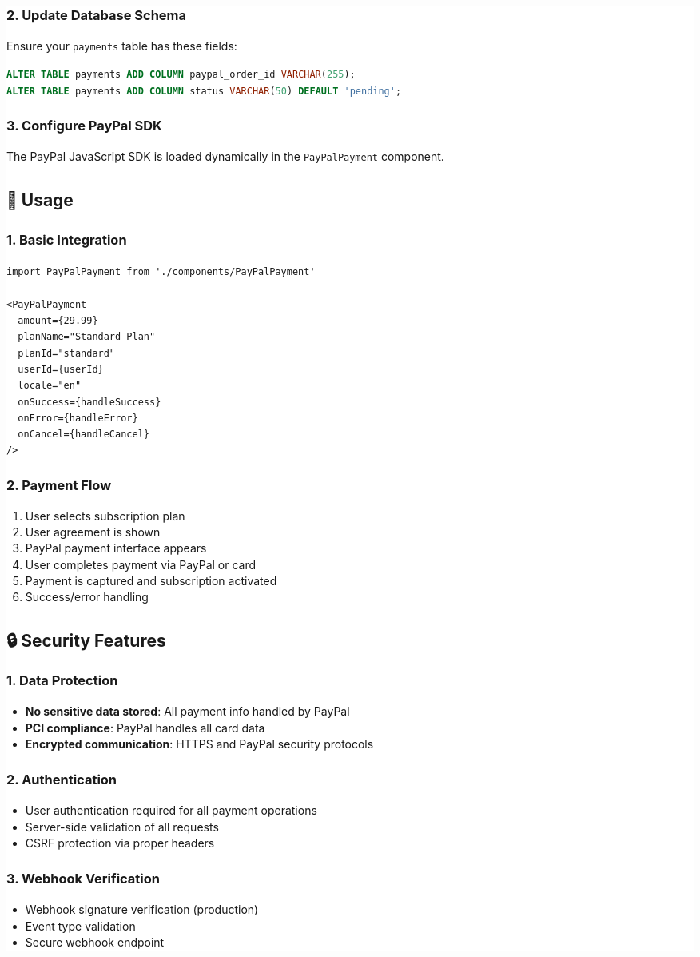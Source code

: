### 2. Update Database Schema
Ensure your `payments` table has these fields:
```sql
ALTER TABLE payments ADD COLUMN paypal_order_id VARCHAR(255);
ALTER TABLE payments ADD COLUMN status VARCHAR(50) DEFAULT 'pending';
```

### 3. Configure PayPal SDK
The PayPal JavaScript SDK is loaded dynamically in the `PayPalPayment` component.

## 🎯 Usage

### 1. Basic Integration
```tsx
import PayPalPayment from './components/PayPalPayment'

<PayPalPayment
  amount={29.99}
  planName="Standard Plan"
  planId="standard"
  userId={userId}
  locale="en"
  onSuccess={handleSuccess}
  onError={handleError}
  onCancel={handleCancel}
/>
```

### 2. Payment Flow
1. User selects subscription plan
2. User agreement is shown
3. PayPal payment interface appears
4. User completes payment via PayPal or card
5. Payment is captured and subscription activated
6. Success/error handling

## 🔒 Security Features

### 1. Data Protection
- **No sensitive data stored**: All payment info handled by PayPal
- **PCI compliance**: PayPal handles all card data
- **Encrypted communication**: HTTPS and PayPal security protocols

### 2. Authentication
- User authentication required for all payment operations
- Server-side validation of all requests
- CSRF protection via proper headers

### 3. Webhook Verification
- Webhook signature verification (production)
- Event type validation
- Secure webhook endpoint
